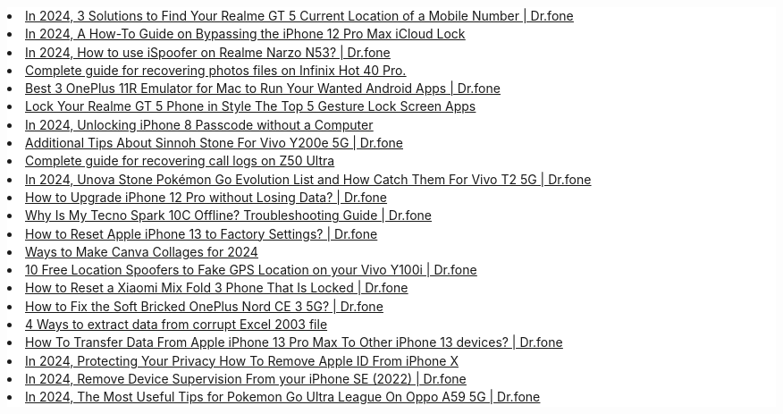 <li><a href="https://android-location-track.techidaily.com/in-2024-3-solutions-to-find-your-realme-gt-5-current-location-of-a-mobile-number-drfone-by-drfone-virtual-android/"><u>In 2024, 3 Solutions to Find Your Realme GT 5 Current Location of a Mobile Number | Dr.fone</u></a></li>
<li><a href="https://activate-lock.techidaily.com/in-2024-a-how-to-guide-on-bypassing-the-iphone-12-pro-max-icloud-lock-by-drfone-ios/"><u>In 2024, A How-To Guide on Bypassing the iPhone 12 Pro Max iCloud Lock</u></a></li>
<li><a href="https://pokemon-go-android.techidaily.com/in-2024-how-to-use-ispoofer-on-realme-narzo-n53-drfone-by-drfone-virtual-android/"><u>In 2024, How to use iSpoofer on Realme Narzo N53? | Dr.fone</u></a></li>
<li><a href="https://phone-solutions.techidaily.com/complete-guide-for-recovering-photos-files-on-infinix-hot-40-pro-by-fonelab-android-recover-photos/"><u>Complete guide for recovering photos files on Infinix Hot 40 Pro.</u></a></li>
<li><a href="https://screen-mirror.techidaily.com/best-3-oneplus-11r-emulator-for-mac-to-run-your-wanted-android-apps-drfone-by-drfone-android/"><u>Best 3 OnePlus 11R Emulator for Mac to Run Your Wanted Android Apps | Dr.fone</u></a></li>
<li><a href="https://easy-unlock-android.techidaily.com/lock-your-realme-gt-5-phone-in-style-the-top-5-gesture-lock-screen-apps-by-drfone-android/"><u>Lock Your Realme GT 5 Phone in Style The Top 5 Gesture Lock Screen Apps</u></a></li>
<li><a href="https://ios-unlock.techidaily.com/in-2024-unlocking-iphone-8-passcode-without-a-computer-by-drfone-ios/"><u>In 2024, Unlocking iPhone 8 Passcode without a Computer</u></a></li>
<li><a href="https://change-location.techidaily.com/additional-tips-about-sinnoh-stone-for-vivo-y200e-5g-drfone-by-drfone-virtual-android/"><u>Additional Tips About Sinnoh Stone For Vivo Y200e 5G | Dr.fone</u></a></li>
<li><a href="https://phone-solutions.techidaily.com/complete-guide-for-recovering-call-logs-on-z50-ultra-by-fonelab-android-recover-call-logs/"><u>Complete guide for recovering call logs on Z50 Ultra</u></a></li>
<li><a href="https://change-location.techidaily.com/in-2024-unova-stone-pokemon-go-evolution-list-and-how-catch-them-for-vivo-t2-5g-drfone-by-drfone-virtual-android/"><u>In 2024, Unova Stone Pokémon Go Evolution List and How Catch Them For Vivo T2 5G | Dr.fone</u></a></li>
<li><a href="https://review-topics.techidaily.com/how-to-upgrade-iphone-12-pro-without-losing-data-drfone-by-drfone-ios-system-repair-ios-system-repair/"><u>How to Upgrade iPhone 12 Pro without Losing Data? | Dr.fone</u></a></li>
<li><a href="https://howto.techidaily.com/why-is-my-tecno-spark-10c-offline-troubleshooting-guide-drfone-by-drfone-fix-android-problems-fix-android-problems/"><u>Why Is My Tecno Spark 10C Offline? Troubleshooting Guide | Dr.fone</u></a></li>
<li><a href="https://techidaily.com/how-to-reset-apple-iphone-13-to-factory-settings-drfone-by-drfone-ios-system-repair-ios-system-repair/"><u>How to Reset Apple iPhone 13 to Factory Settings? | Dr.fone</u></a></li>
<li><a href="https://ai-editing-video.techidaily.com/ways-to-make-canva-collages-for-2024/"><u>Ways to Make Canva Collages for 2024</u></a></li>
<li><a href="https://android-location.techidaily.com/10-free-location-spoofers-to-fake-gps-location-on-your-vivo-y100i-drfone-by-drfone-virtual/"><u>10 Free Location Spoofers to Fake GPS Location on your Vivo Y100i | Dr.fone</u></a></li>
<li><a href="https://techidaily.com/how-to-reset-a-xiaomi-mix-fold-3-phone-that-is-locked-drfone-by-drfone-reset-android-reset-android/"><u>How to Reset a Xiaomi Mix Fold 3 Phone That Is Locked | Dr.fone</u></a></li>
<li><a href="https://fix-guide.techidaily.com/how-to-fix-the-soft-bricked-oneplus-nord-ce-3-5g-drfone-by-drfone-fix-android-problems-fix-android-problems/"><u>How to Fix the Soft Bricked OnePlus Nord CE 3 5G? | Dr.fone</u></a></li>
<li><a href="https://phone-solutions.techidaily.com/4-ways-to-extract-data-from-corrupt-excel-2003-file-by-stellar-guide/"><u>4 Ways to extract data from corrupt Excel 2003 file</u></a></li>
<li><a href="https://techidaily.com/how-to-transfer-data-from-apple-iphone-13-pro-max-to-other-iphone-13-devices-drfone-by-drfone-transfer-data-from-ios-transfer-data-from-ios/"><u>How To Transfer Data From Apple iPhone 13 Pro Max To Other iPhone 13 devices? | Dr.fone</u></a></li>
<li><a href="https://apple-account.techidaily.com/in-2024-protecting-your-privacy-how-to-remove-apple-id-from-iphone-x-by-drfone-ios/"><u>In 2024, Protecting Your Privacy How To Remove Apple ID From iPhone X</u></a></li>
<li><a href="https://iphone-unlock.techidaily.com/in-2024-remove-device-supervision-from-your-iphone-se-2022-drfone-by-drfone-ios/"><u>In 2024, Remove Device Supervision From your iPhone SE (2022) | Dr.fone</u></a></li>
<li><a href="https://android-pokemon-go.techidaily.com/in-2024-the-most-useful-tips-for-pokemon-go-ultra-league-on-oppo-a59-5g-drfone-by-drfone-virtual-android/"><u>In 2024, The Most Useful Tips for Pokemon Go Ultra League On Oppo A59 5G | Dr.fone</u></a></li>